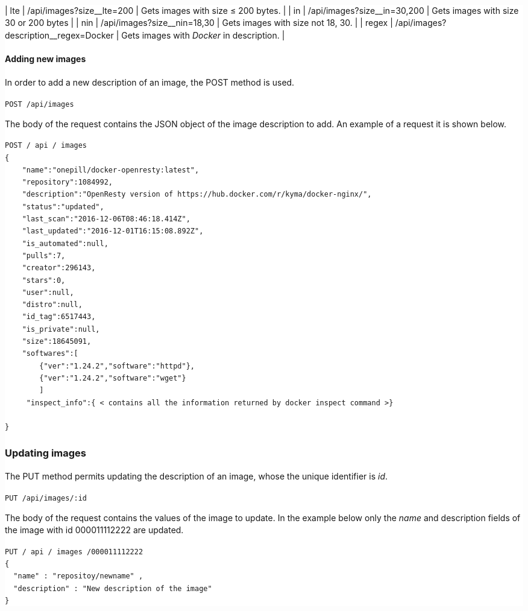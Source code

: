 | lte       	| /api/images?size__lte=200             	| Gets images with size ≤ 200 bytes.                  	|
| in        	| /api/images?size__in=30,200           	| Gets images with size 30 or 200 bytes               	|
| nin       	| /api/images?size__nin=18,30           	| Gets images with size not 18, 30.                   	|
| regex     	| /api/images?description__regex=Docker 	| Gets images with *Docker* in description.             	|



#### Adding new images
In order to add a new description of an image, the POST
method is used.
```
POST /api/images
```
The body of the request contains the JSON object of the image description
to add. An example of a request it is shown below.

```
POST / api / images
{
    "name":"onepill/docker-openresty:latest",
    "repository":1084992,
    "description":"OpenResty version of https://hub.docker.com/r/kyma/docker-nginx/",
    "status":"updated",
    "last_scan":"2016-12-06T08:46:18.414Z",
    "last_updated":"2016-12-01T16:15:08.892Z",
    "is_automated":null,
    "pulls":7,
    "creator":296143,
    "stars":0,
    "user":null,
    "distro":null,
    "id_tag":6517443,
    "is_private":null,
    "size":18645091,
    "softwares":[
        {"ver":"1.24.2","software":"httpd"},
        {"ver":"1.24.2","software":"wget"}
        ]
     "inspect_info":{ < contains all the information returned by docker inspect command >}

}
```
### Updating images
The PUT method permits updating the description of an image, whose the unique identifier is *id*.

```
PUT /api/images/:id
```
The body of the request contains the values of the image to update. In
the example below only the *name* and description fields of the
image with id 000011112222 are updated.
```
PUT / api / images /000011112222
{
  "name" : "repositoy/newname" ,
  "description" : "New description of the image"
}
```
